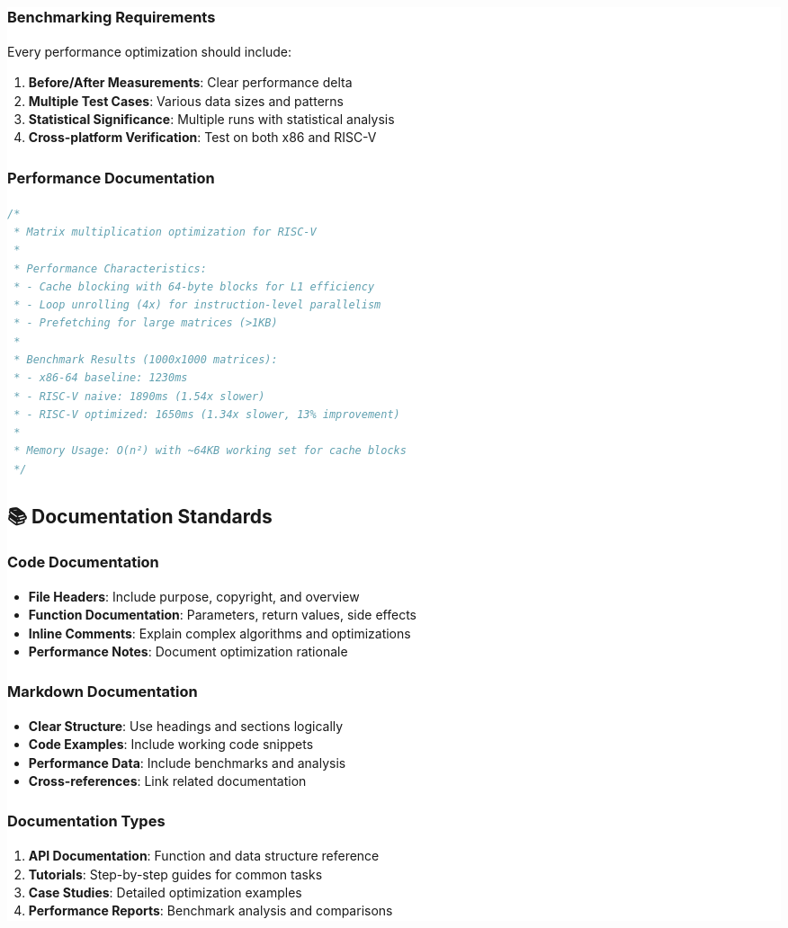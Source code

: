### Benchmarking Requirements

Every performance optimization should include:

1. **Before/After Measurements**: Clear performance delta
2. **Multiple Test Cases**: Various data sizes and patterns
3. **Statistical Significance**: Multiple runs with statistical analysis
4. **Cross-platform Verification**: Test on both x86 and RISC-V

### Performance Documentation

```c
/*
 * Matrix multiplication optimization for RISC-V
 * 
 * Performance Characteristics:
 * - Cache blocking with 64-byte blocks for L1 efficiency
 * - Loop unrolling (4x) for instruction-level parallelism
 * - Prefetching for large matrices (>1KB)
 * 
 * Benchmark Results (1000x1000 matrices):
 * - x86-64 baseline: 1230ms
 * - RISC-V naive: 1890ms (1.54x slower)
 * - RISC-V optimized: 1650ms (1.34x slower, 13% improvement)
 * 
 * Memory Usage: O(n²) with ~64KB working set for cache blocks
 */
```

## 📚 Documentation Standards

### Code Documentation

- **File Headers**: Include purpose, copyright, and overview
- **Function Documentation**: Parameters, return values, side effects
- **Inline Comments**: Explain complex algorithms and optimizations
- **Performance Notes**: Document optimization rationale

### Markdown Documentation

- **Clear Structure**: Use headings and sections logically
- **Code Examples**: Include working code snippets
- **Performance Data**: Include benchmarks and analysis
- **Cross-references**: Link related documentation

### Documentation Types

1. **API Documentation**: Function and data structure reference
2. **Tutorials**: Step-by-step guides for common tasks
3. **Case Studies**: Detailed optimization examples
4. **Performance Reports**: Benchmark analysis and comparisons
